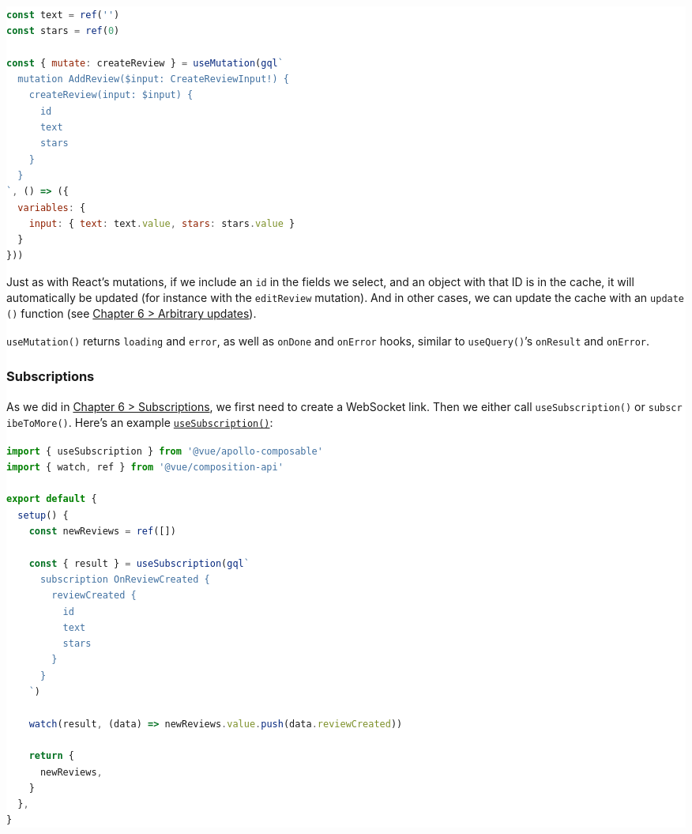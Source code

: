 ```js
const text = ref('')
const stars = ref(0)

const { mutate: createReview } = useMutation(gql`
  mutation AddReview($input: CreateReviewInput!) {
    createReview(input: $input) {
      id
      text
      stars
    }
  }
`, () => ({
  variables: {
    input: { text: text.value, stars: stars.value }
  }
}))
```

Just as with React’s mutations, if we include an `id` in the fields we select, and an object with that ID is in the cache, it will automatically be updated (for instance with the `editReview` mutation). And in other cases, we can update the cache with an `update()` function (see [Chapter 6 > Arbitrary updates](6.md#arbitrary-updates)).

`useMutation()` returns `loading` and `error`, as well as `onDone` and `onError` hooks, similar to `useQuery()`’s `onResult` and `onError`.

### Subscriptions

As we did in [Chapter 6 > Subscriptions](6.md#subscriptions), we first need to create a WebSocket link. Then we either call `useSubscription()` or `subscribeToMore()`. Here’s an example [`useSubscription()`](https://v4.apollo.vuejs.org/guide-composable/subscription.html#usesubscription):

```js
import { useSubscription } from '@vue/apollo-composable'
import { watch, ref } from '@vue/composition-api'

export default {
  setup() {
    const newReviews = ref([])

    const { result } = useSubscription(gql`
      subscription OnReviewCreated {
        reviewCreated {
          id
          text
          stars
        }
      }
    `)

    watch(result, (data) => newReviews.value.push(data.reviewCreated))

    return {
      newReviews,
    }
  },
}
```
